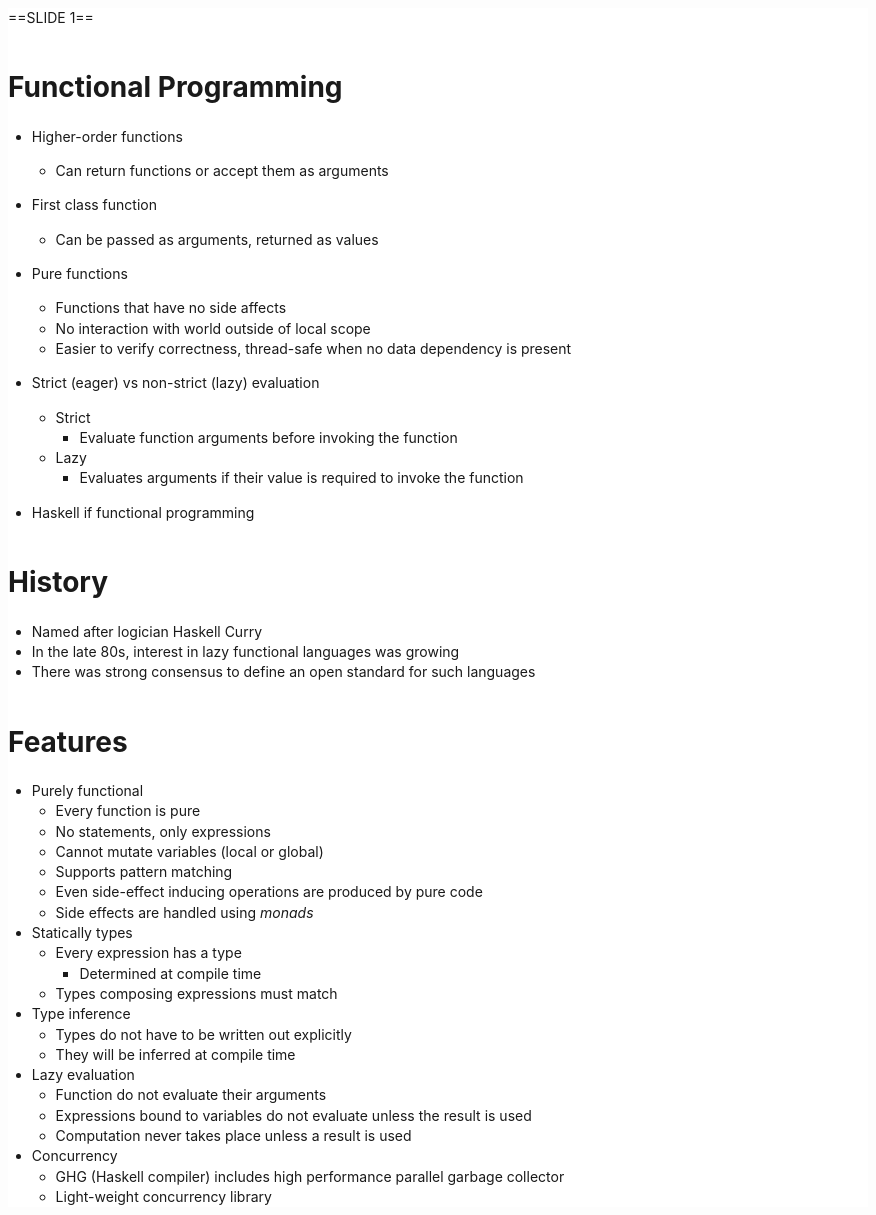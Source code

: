 ==SLIDE 1==

# Functional Programming

- Higher-order functions
	- Can return functions or accept them as arguments
- First class function
	- Can be passed as arguments, returned as values
- Pure functions
	- Functions that have no side affects
	- No interaction with world outside of local scope
	- Easier to verify correctness, thread-safe when no data dependency is present

- Strict (eager) vs non-strict (lazy) evaluation
	- Strict
		- Evaluate function arguments before invoking the function
	- Lazy
		- Evaluates arguments if their value is required to invoke the function

- Haskell if functional programming

# History
- Named after logician Haskell Curry
- In the late 80s, interest in lazy functional languages was growing
- There was strong consensus to define an open standard for such languages

# Features
- Purely functional
	- Every function is pure
	- No statements, only expressions
	- Cannot mutate variables (local or global)
	- Supports pattern matching
	- Even side-effect inducing operations are produced by pure code
	- Side effects are handled using _monads_
- Statically types
	- Every expression has a type
		- Determined at compile time
	- Types composing expressions must match
- Type inference
	- Types do not have to be written out explicitly
	- They will be inferred at compile time
- Lazy evaluation
	- Function do not evaluate their arguments
	- Expressions bound to variables do not evaluate unless the result is used
	- Computation never takes place unless a result is used
- Concurrency
	- GHG (Haskell compiler) includes high performance parallel garbage collector
	- Light-weight concurrency library
